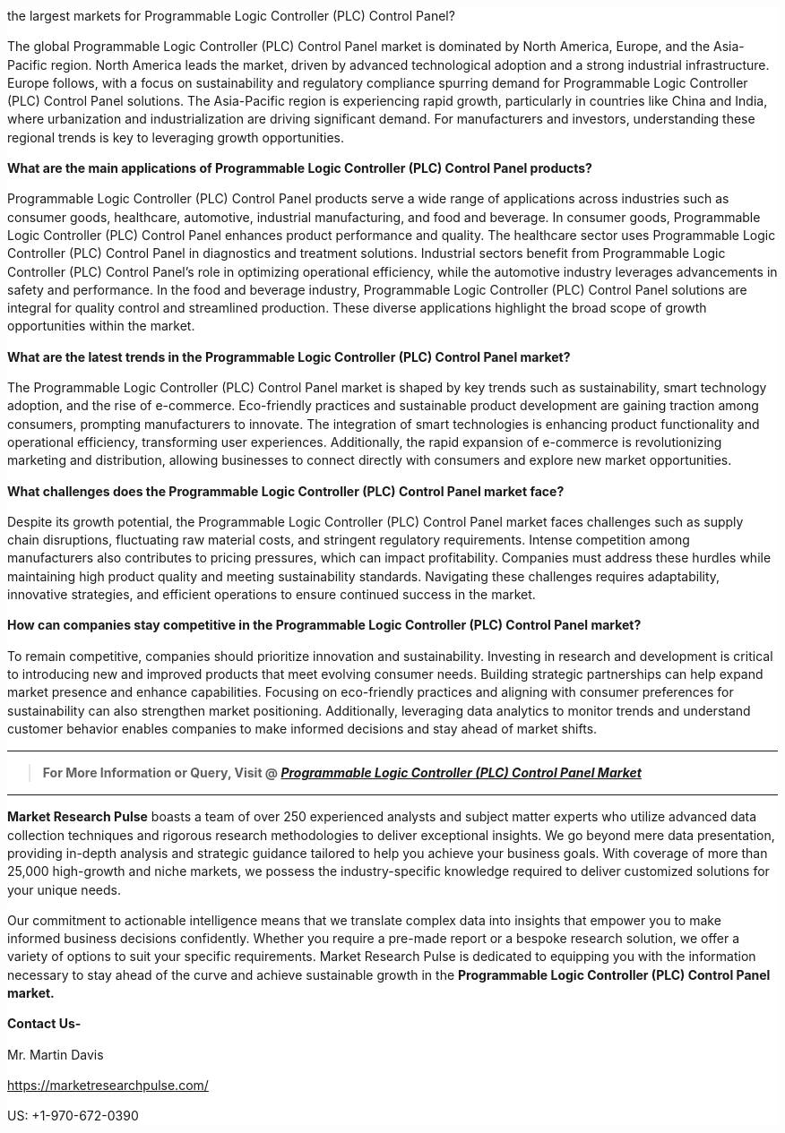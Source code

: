 the largest markets for Programmable Logic Controller (PLC) Control Panel?</strong></p><p>The global Programmable Logic Controller (PLC) Control Panel market is dominated by North America, Europe, and the Asia-Pacific region. North America leads the market, driven by advanced technological adoption and a strong industrial infrastructure. Europe follows, with a focus on sustainability and regulatory compliance spurring demand for Programmable Logic Controller (PLC) Control Panel solutions. The Asia-Pacific region is experiencing rapid growth, particularly in countries like China and India, where urbanization and industrialization are driving significant demand. For manufacturers and investors, understanding these regional trends is key to leveraging growth opportunities.</p><p><strong>What are the main applications of Programmable Logic Controller (PLC) Control Panel products?</strong></p><p>Programmable Logic Controller (PLC) Control Panel products serve a wide range of applications across industries such as consumer goods, healthcare, automotive, industrial manufacturing, and food and beverage. In consumer goods, Programmable Logic Controller (PLC) Control Panel enhances product performance and quality. The healthcare sector uses Programmable Logic Controller (PLC) Control Panel in diagnostics and treatment solutions. Industrial sectors benefit from Programmable Logic Controller (PLC) Control Panel&rsquo;s role in optimizing operational efficiency, while the automotive industry leverages advancements in safety and performance. In the food and beverage industry, Programmable Logic Controller (PLC) Control Panel solutions are integral for quality control and streamlined production. These diverse applications highlight the broad scope of growth opportunities within the market.</p><p><strong>What are the latest trends in the Programmable Logic Controller (PLC) Control Panel market?</strong></p><p>The Programmable Logic Controller (PLC) Control Panel market is shaped by key trends such as sustainability, smart technology adoption, and the rise of e-commerce. Eco-friendly practices and sustainable product development are gaining traction among consumers, prompting manufacturers to innovate. The integration of smart technologies is enhancing product functionality and operational efficiency, transforming user experiences. Additionally, the rapid expansion of e-commerce is revolutionizing marketing and distribution, allowing businesses to connect directly with consumers and explore new market opportunities.</p><p><strong>What challenges does the Programmable Logic Controller (PLC) Control Panel market face?</strong></p><p>Despite its growth potential, the Programmable Logic Controller (PLC) Control Panel market faces challenges such as supply chain disruptions, fluctuating raw material costs, and stringent regulatory requirements. Intense competition among manufacturers also contributes to pricing pressures, which can impact profitability. Companies must address these hurdles while maintaining high product quality and meeting sustainability standards. Navigating these challenges requires adaptability, innovative strategies, and efficient operations to ensure continued success in the market.</p><p><strong>How can companies stay competitive in the Programmable Logic Controller (PLC) Control Panel market?</strong></p><p>To remain competitive, companies should prioritize innovation and sustainability. Investing in research and development is critical to introducing new and improved products that meet evolving consumer needs. Building strategic partnerships can help expand market presence and enhance capabilities. Focusing on eco-friendly practices and aligning with consumer preferences for sustainability can also strengthen market positioning. Additionally, leveraging data analytics to monitor trends and understand customer behavior enables companies to make informed decisions and stay ahead of market shifts.</p><hr /><blockquote><p><strong>For More Information or Query, Visit @&nbsp;<em><a href="https://marketresearchpulse.com/report/16536/programmable-logic-controller-plc-control-panel-market?utm_source=Linkedin&utm_medium=0115">Programmable Logic Controller (PLC) Control Panel Market</a></em></strong></p></blockquote><hr /><p><strong>Market Research Pulse</strong> boasts a team of over 250 experienced analysts and subject matter experts who utilize advanced data collection techniques and rigorous research methodologies to deliver exceptional insights. We go beyond mere data presentation, providing in-depth analysis and strategic guidance tailored to help you achieve your business goals. With coverage of more than 25,000 high-growth and niche markets, we possess the industry-specific knowledge required to deliver customized solutions for your unique needs.</p><p>Our commitment to actionable intelligence means that we translate complex data into insights that empower you to make informed business decisions confidently. Whether you require a pre-made report or a bespoke research solution, we offer a variety of options to suit your specific requirements. Market Research Pulse is dedicated to equipping you with the information necessary to stay ahead of the curve and achieve sustainable growth in the <strong>Programmable Logic Controller (PLC) Control Panel market.</strong></p><p><strong>Contact Us-</strong></p><p>Mr. Martin Davis</p><p>https://marketresearchpulse.com/</p><p>US: +1-970-672-0390</p>
